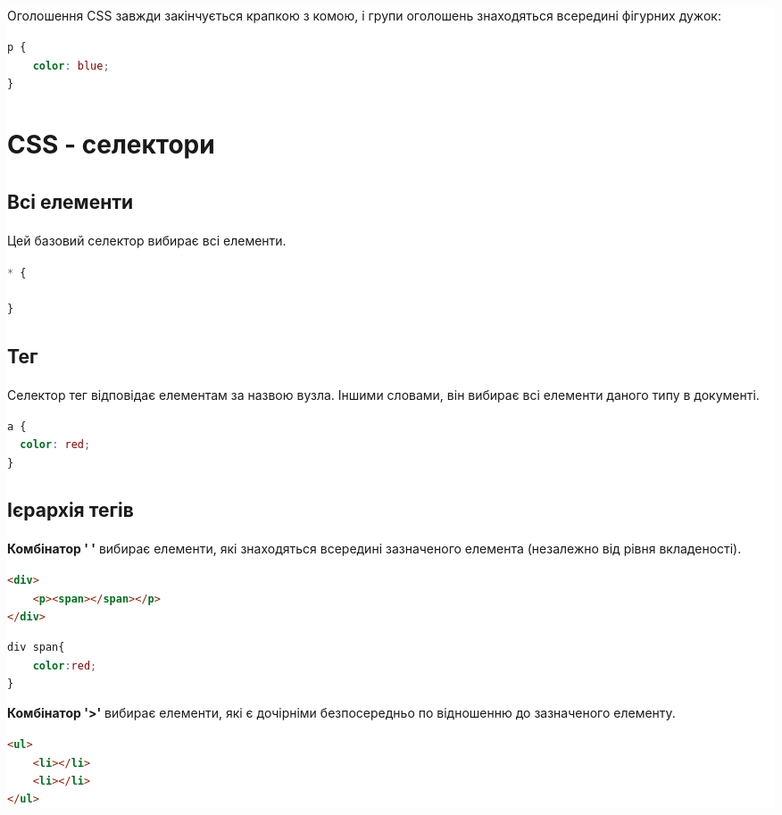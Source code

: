 Оголошення CSS завжди закінчується крапкою з комою, і групи оголошень знаходяться всередині фігурних дужок:

```css
p {
    color: blue;
}
```

# CSS - селектори

## Всі елементи

Цей базовий селектор вибирає всі елементи.

```css
* {

}
```

## Тег

Селектор тег відповідає елементам за назвою вузла. Іншими словами, він вибирає всі елементи даного типу в документі.

```css
a {
  color: red;
}
```

## Ієрархія тегів

**Комбінатор ' '** вибирає елементи, які знаходяться всередині зазначеного елемента (незалежно від рівня вкладеності).

```html
<div>
    <p><span></span></p>
</div>
```

```css
div span{
    color:red;
}
```

**Комбінатор '>'** вибирає елементи, які є дочірніми безпосередньо по відношенню до зазначеного елементу.

```html
<ul>
    <li></li>
    <li></li>
</ul>
```
